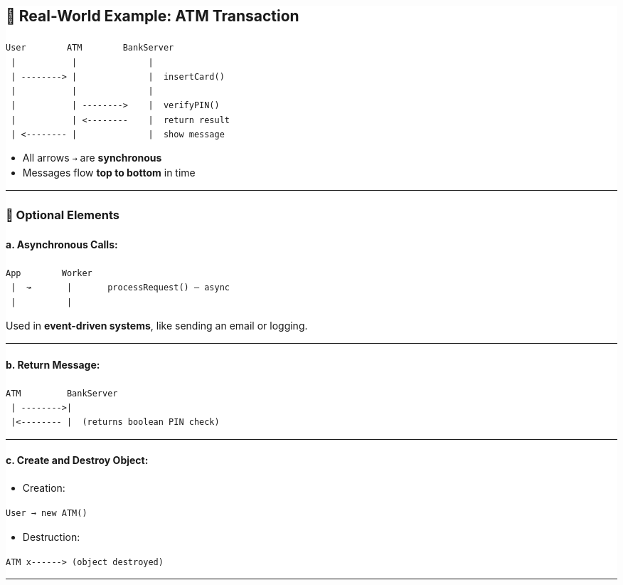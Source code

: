 
## 🧪 Real-World Example: ATM Transaction

```text
User        ATM        BankServer
 |           |              |
 | --------> |              |  insertCard()
 |           |              |
 |           | -------->    |  verifyPIN()
 |           | <--------    |  return result
 | <-------- |              |  show message
```

* All arrows `→` are **synchronous**
* Messages flow **top to bottom** in time

---

### 🔁 Optional Elements

#### a. **Asynchronous Calls**:

```text
App        Worker
 |  ↝       |       processRequest() – async
 |          |
```

Used in **event-driven systems**, like sending an email or logging.

---

#### b. **Return Message**:

```text
ATM         BankServer
 | -------->|
 |<-------- |  (returns boolean PIN check)
```

---

#### c. **Create and Destroy Object**:

* Creation:

```text
User → new ATM()
```

* Destruction:

```text
ATM x------> (object destroyed)
```

---
